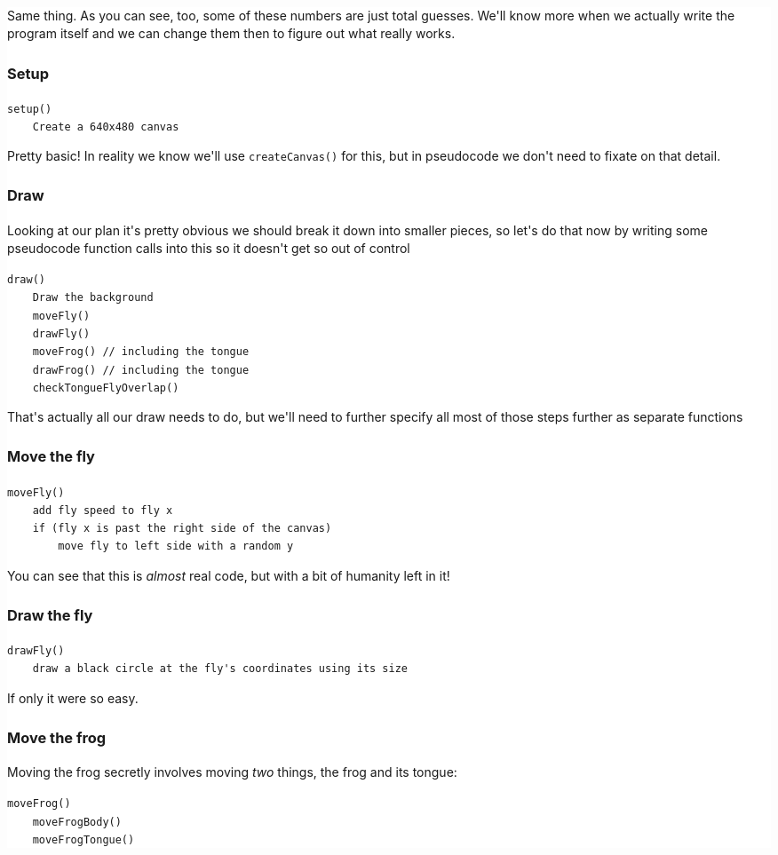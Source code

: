 Same thing. As you can see, too, some of these numbers are just total guesses. We'll know more when we actually write the program itself and we can change them then to figure out what really works.
    
### Setup

```
setup()
    Create a 640x480 canvas
```

Pretty basic! In reality we know we'll use `createCanvas()` for this, but in pseudocode we don't need to fixate on that detail.

### Draw

Looking at our plan it's pretty obvious we should break it down into smaller pieces, so let's do that now by writing some pseudocode function calls into this so it doesn't get so out of control

```
draw()
    Draw the background
    moveFly()
    drawFly()
    moveFrog() // including the tongue
    drawFrog() // including the tongue
    checkTongueFlyOverlap()
```

That's actually all our draw needs to do, but we'll need to further specify all most of those steps further as separate functions

### Move the fly

```
moveFly()
    add fly speed to fly x
    if (fly x is past the right side of the canvas)
        move fly to left side with a random y
```

You can see that this is *almost* real code, but with a bit of humanity left in it!

### Draw the fly

```
drawFly()
    draw a black circle at the fly's coordinates using its size
```

If only it were so easy.

### Move the frog

Moving the frog secretly involves moving *two* things, the frog and its tongue:

```
moveFrog()
    moveFrogBody()
    moveFrogTongue()
```
